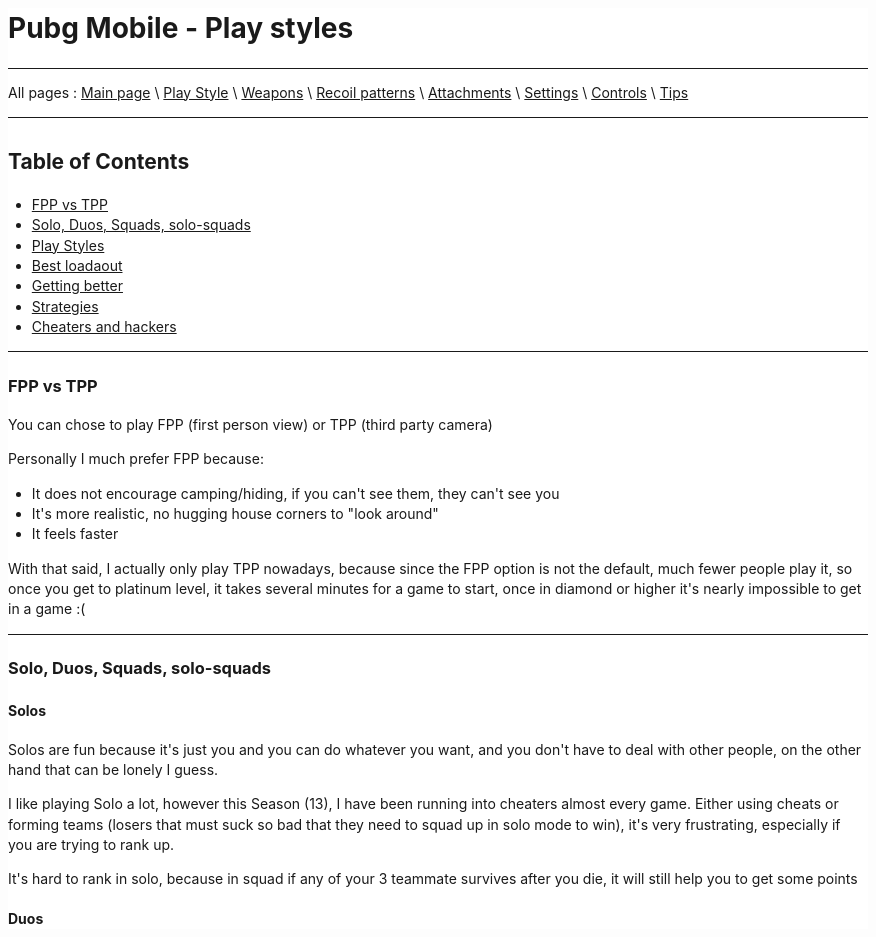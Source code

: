 # Pubg Mobile - Play styles

---

All pages : [Main page](/index.md) \ [Play Style](/play_style.md) \ [Weapons](/weapons.md) \ [Recoil patterns](/recoil.md) \ [Attachments](/attachments.md) \ [Settings](/settings) \ [Controls](/controls.md) \ [Tips](/tips.md)

---

## Table of Contents

- [FPP vs TPP](#fpp-vs-tpp)
- [Solo, Duos, Squads, solo-squads](#solo-duos-squads-solo-squads)
- [Play Styles](#play-styles)
- [Best loadaout](#best-laout)
- [Getting better](#getting-better)
- [Strategies](#strategies)
- [Cheaters and hackers](#cheaters-and-hackers)

---

### FPP vs TPP

You can chose to play FPP (first person view) or TPP (third party camera)

Personally I much prefer FPP because:

- It does not encourage camping/hiding, if you can't see them, they can't see you
- It's more realistic, no hugging house corners to "look around"
- It feels faster

With that said, I actually only play TPP nowadays, because since the FPP option is not the default, much fewer people play it, so once you get to platinum level, it takes several minutes for a game to start, once in diamond or higher it's nearly impossible to get in a game :(

---

### Solo, Duos, Squads, solo-squads

#### Solos

Solos are fun because it's just you and you can do whatever you want, and you don't have to deal with other people, on the other hand that can be lonely I guess.

I like playing Solo a lot, however this Season (13), I have been running into cheaters almost every game. Either using cheats or forming teams (losers that must suck so bad that they need to squad up in solo mode to win), it's very frustrating, especially if you are trying to rank up.

It's hard to rank in solo, because in squad if any of your 3 teammate survives after you die, it will still help you to get some points

#### Duos
